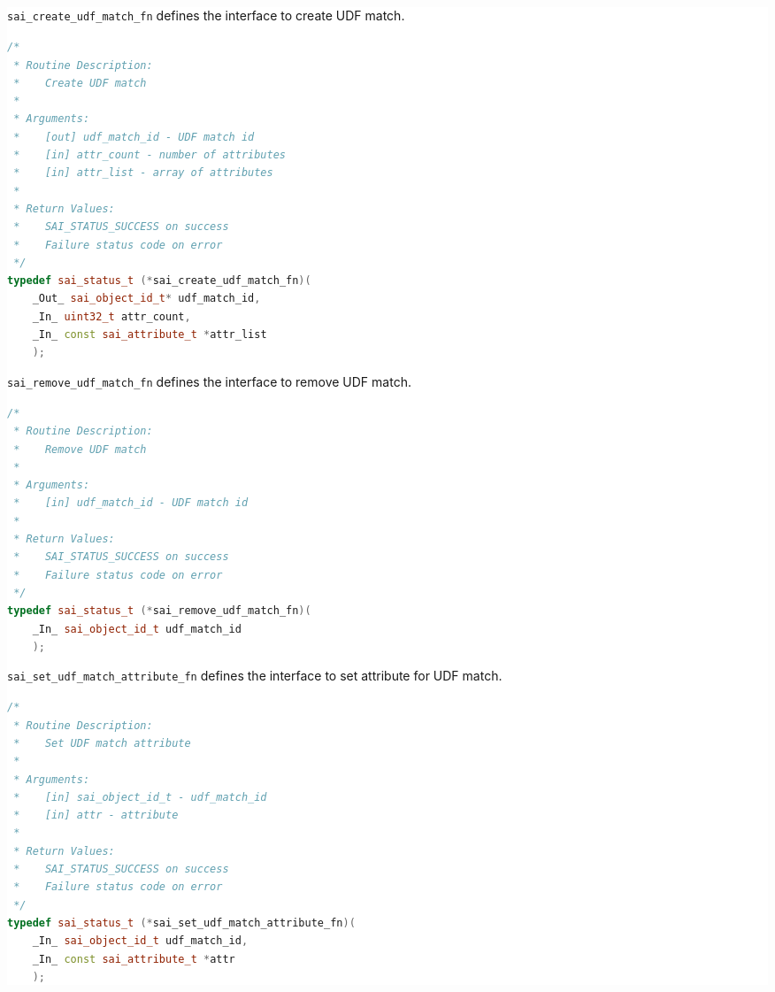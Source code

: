 
`sai_create_udf_match_fn` defines the interface to create UDF match.

~~~cpp
/*
 * Routine Description:
 *    Create UDF match
 *
 * Arguments:
 *    [out] udf_match_id - UDF match id
 *    [in] attr_count - number of attributes
 *    [in] attr_list - array of attributes
 *
 * Return Values:
 *    SAI_STATUS_SUCCESS on success
 *    Failure status code on error
 */
typedef sai_status_t (*sai_create_udf_match_fn)(
    _Out_ sai_object_id_t* udf_match_id,
    _In_ uint32_t attr_count,
    _In_ const sai_attribute_t *attr_list
    );
~~~

`sai_remove_udf_match_fn` defines the interface to remove UDF match.

~~~cpp
/*
 * Routine Description:
 *    Remove UDF match
 *
 * Arguments:
 *    [in] udf_match_id - UDF match id
 *
 * Return Values:
 *    SAI_STATUS_SUCCESS on success
 *    Failure status code on error
 */
typedef sai_status_t (*sai_remove_udf_match_fn)(
    _In_ sai_object_id_t udf_match_id
    );
~~~

`sai_set_udf_match_attribute_fn` defines the interface to set attribute for UDF match.

~~~cpp
/*
 * Routine Description:
 *    Set UDF match attribute
 *
 * Arguments:
 *    [in] sai_object_id_t - udf_match_id
 *    [in] attr - attribute
 *
 * Return Values:
 *    SAI_STATUS_SUCCESS on success
 *    Failure status code on error
 */
typedef sai_status_t (*sai_set_udf_match_attribute_fn)(
    _In_ sai_object_id_t udf_match_id,
    _In_ const sai_attribute_t *attr
    );
~~~
